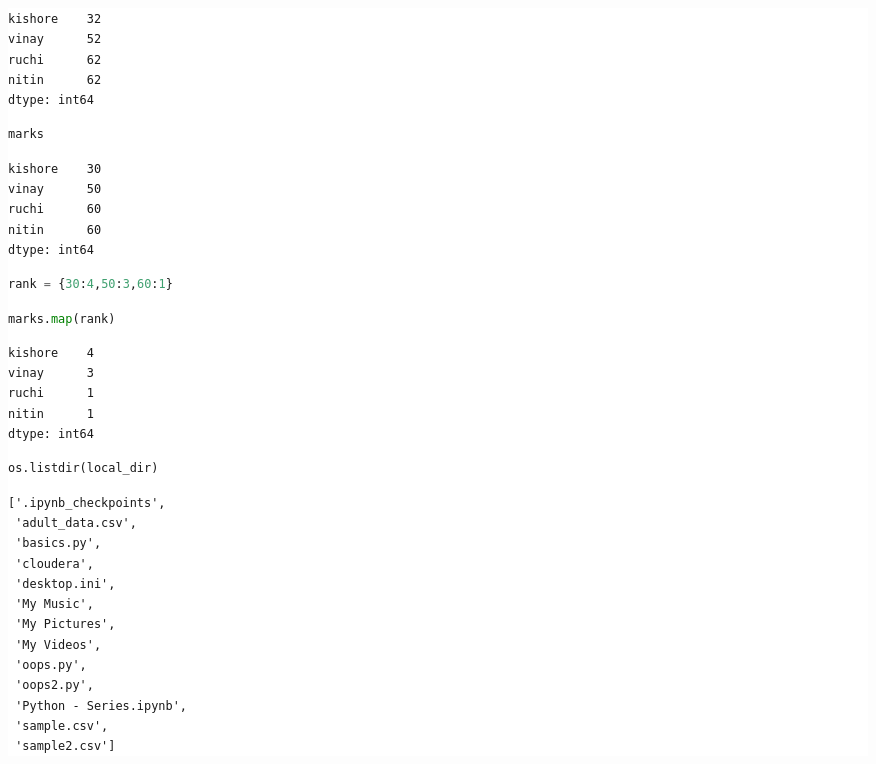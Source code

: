 


    kishore    32
    vinay      52
    ruchi      62
    nitin      62
    dtype: int64




```python
marks
```




    kishore    30
    vinay      50
    ruchi      60
    nitin      60
    dtype: int64




```python
rank = {30:4,50:3,60:1}
```


```python
marks.map(rank)
```




    kishore    4
    vinay      3
    ruchi      1
    nitin      1
    dtype: int64




```python
os.listdir(local_dir)
```




    ['.ipynb_checkpoints',
     'adult_data.csv',
     'basics.py',
     'cloudera',
     'desktop.ini',
     'My Music',
     'My Pictures',
     'My Videos',
     'oops.py',
     'oops2.py',
     'Python - Series.ipynb',
     'sample.csv',
     'sample2.csv']
